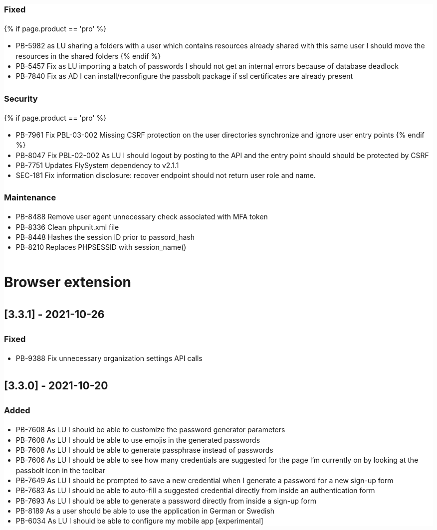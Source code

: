 ### Fixed
{% if page.product == 'pro' %}
- PB-5982 as LU sharing a folders with a user which contains resources already shared with this same user I should move the resources in the shared folders
{% endif %}
- PB-5457 Fix as LU importing a batch of passwords I should not get an internal errors because of database deadlock
- PB-7840 Fix as AD I can install/reconfigure the passbolt package if ssl certificates are already present

### Security
{% if page.product == 'pro' %}
- PB-7961 Fix PBL-03-002 Missing CSRF protection on the user directories synchronize and ignore user entry points
{% endif %}
- PB-8047 Fix PBL-02-002 As LU I should logout by posting to the API and the entry point should should be protected by CSRF
- PB-7751 Updates FlySystem dependency to v2.1.1
- SEC-181 Fix information disclosure: recover endpoint should not return user role and name.

### Maintenance
- PB-8488 Remove user agent unnecessary check associated with MFA token
- PB-8336 Clean phpunit.xml file
- PB-8448 Hashes the session ID prior to passord_hash
- PB-8210 Replaces PHPSESSID with session_name()

# Browser extension
## [3.3.1] - 2021-10-26
### Fixed
- PB-9388 Fix unnecessary organization settings API calls

## [3.3.0] - 2021-10-20
### Added
- PB-7608 As LU I should be able to customize the password generator parameters
- PB-7608 As LU I should be able to use emojis in the generated passwords
- PB-7608 As LU I should be able to generate passphrase instead of passwords
- PB-7606 As LU I should be able to see how many credentials are suggested for the page I’m currently on by looking at the passbolt icon in the toolbar
- PB-7649 As LU I should be prompted to save a new credential when I generate a password for a new sign-up form
- PB-7683 As LU I should be able to auto-fill a suggested credential directly from inside an authentication form
- PB-7693 As LU I should be able to generate a password directly from inside a sign-up form
- PB-8189 As a user should be able to use the application in German or Swedish
- PB-6034 As LU I should be able to configure my mobile app [experimental]
